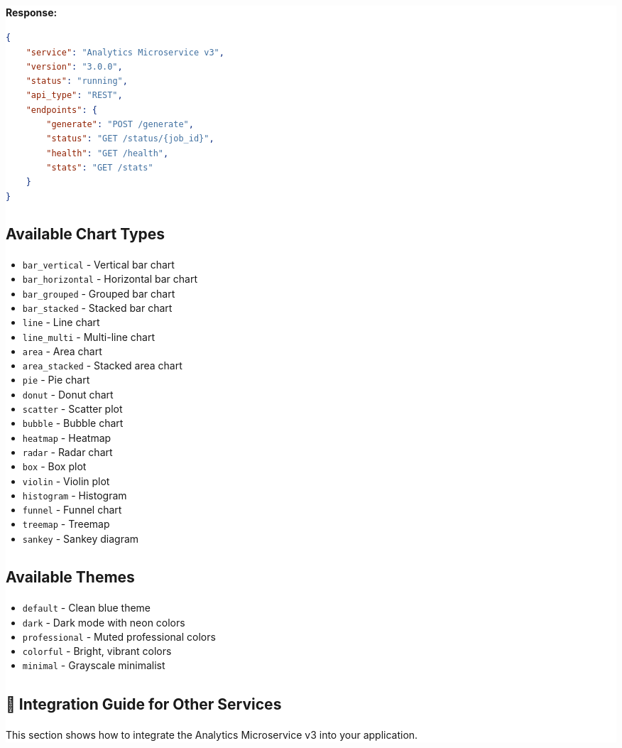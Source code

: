 **Response:**
```json
{
    "service": "Analytics Microservice v3",
    "version": "3.0.0",
    "status": "running",
    "api_type": "REST",
    "endpoints": {
        "generate": "POST /generate",
        "status": "GET /status/{job_id}",
        "health": "GET /health",
        "stats": "GET /stats"
    }
}
```

## Available Chart Types

- `bar_vertical` - Vertical bar chart
- `bar_horizontal` - Horizontal bar chart
- `bar_grouped` - Grouped bar chart
- `bar_stacked` - Stacked bar chart
- `line` - Line chart
- `line_multi` - Multi-line chart
- `area` - Area chart
- `area_stacked` - Stacked area chart
- `pie` - Pie chart
- `donut` - Donut chart
- `scatter` - Scatter plot
- `bubble` - Bubble chart
- `heatmap` - Heatmap
- `radar` - Radar chart
- `box` - Box plot
- `violin` - Violin plot
- `histogram` - Histogram
- `funnel` - Funnel chart
- `treemap` - Treemap
- `sankey` - Sankey diagram

## Available Themes

- `default` - Clean blue theme
- `dark` - Dark mode with neon colors
- `professional` - Muted professional colors
- `colorful` - Bright, vibrant colors
- `minimal` - Grayscale minimalist

## 🔌 Integration Guide for Other Services

This section shows how to integrate the Analytics Microservice v3 into your application.
